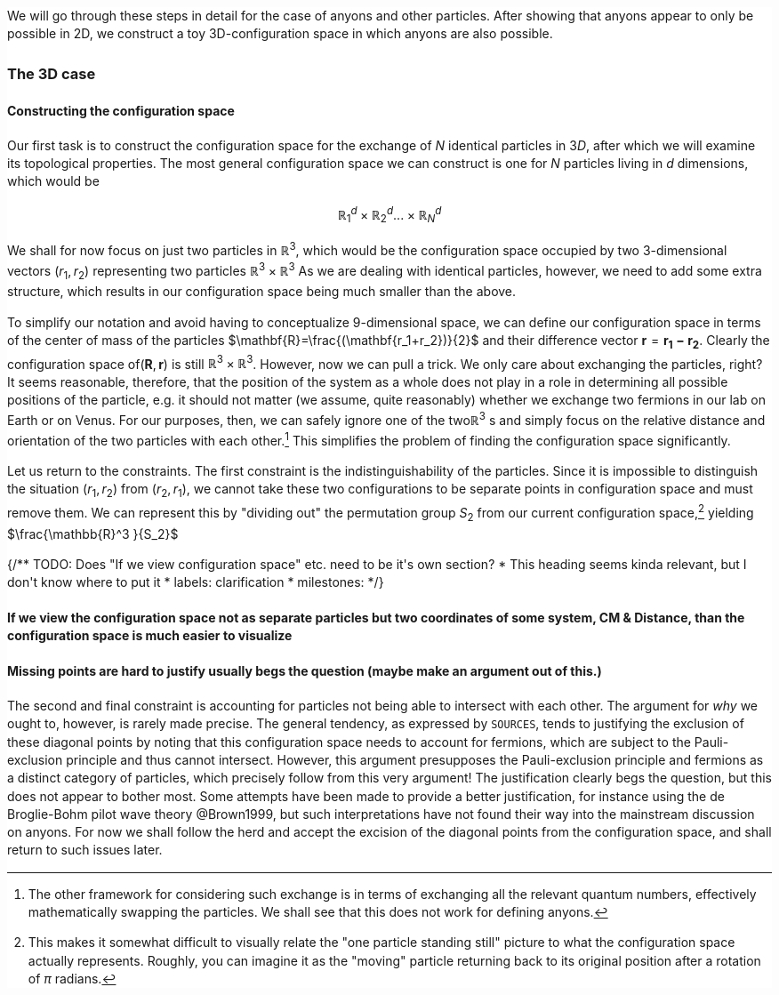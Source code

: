 We will go through these steps in detail for the case of anyons and other particles. After showing that anyons appear to only be possible in 2D, we construct a toy 3D-configuration space in which anyons are also possible.

### The 3D case

#### Constructing the configuration space

Our first task is to construct the configuration space for the exchange of $N$
identical particles in $3D$, after which we will examine its topological properties. The most general configuration space we can construct is one for
$N$ particles living in $d$ dimensions, which would be

$$\mathbb{R}^d_1 \times \mathbb{R}^d_2 ... \times \mathbb{R}^d_N$$

We shall for now focus on just two particles in $\mathbb{R}^3$, which would be the configuration space occupied by two $3$-dimensional vectors $(r_1, r_2)$ representing two particles $\mathbb{R}^3\times \mathbb{R}^3$
As we are dealing with identical particles, however, we need to add some extra structure, which results in our configuration space being much smaller than the above.

To simplify our notation and avoid having to conceptualize $9$-dimensional space, we can define our configuration space in terms of the center of mass of the particles $\mathbf{R}=\frac{(\mathbf{r_1+r_2})}{2}$ and their difference vector $\mathbf{r}=\mathbf{r_1-r_2}$. Clearly the configuration space of$(\mathbf{R}, \mathbf{r})$ is still $\mathbb{R}^3\times \mathbb{R}^3$. However, now we can pull a trick. We only care about exchanging the particles, right? It seems reasonable,
therefore, that the position of the system as a whole does not play in a role in determining all possible positions of the particle, e.g. it should not matter
(we assume, quite reasonably) whether we exchange two fermions in our lab on Earth or on Venus. For our purposes, then, we can safely ignore one of the two$\mathbb{R}^3$ s and simply focus on the relative distance and orientation of the two particles with each other.[^3] This simplifies the problem of finding the configuration space significantly.

Let us return to the constraints. The first constraint is the indistinguishability of the particles. Since it is impossible to distinguish the situation $(r_1,r_2)$ from $(r_2,r_1)$, we cannot take these two configurations to be separate points in configuration space and must remove them. We can represent this by "dividing out" the permutation group $S_2$ from our current configuration space,[^4] yielding $\frac{\mathbb{R}^3 }{S_2}$


{/** TODO: Does "If we view configuration space" etc. need to be it's own section? 
    * This heading seems kinda relevant, but I don't know where to put it
    * labels: clarification
    * milestones: 
    */}
 

#### If we view the configuration space not as separate particles but two coordinates of some system, CM & Distance, than the configuration space is much easier to visualize

#### Missing points are hard to justify usually begs the question (maybe make an argument out of this.)

The second and final constraint is accounting for particles not being able to intersect with each other. The argument for _why_ we ought to, however, is rarely made precise. The general tendency, as expressed by `SOURCES`, tends to justifying the exclusion of these diagonal points by noting that this configuration space needs to account for fermions, which are subject to the Pauli-exclusion principle and thus cannot intersect. However, this argument presupposes the Pauli-exclusion principle and fermions as a distinct category of particles,
which precisely follow from this very argument! The justification clearly begs the question, but this does not appear to bother most. Some attempts have been made to provide a better justification, for instance using the de Broglie-Bohm pilot wave theory @Brown1999, but such interpretations have not found their way into the mainstream discussion on anyons. For now we shall follow the herd and accept the excision of the diagonal points from the configuration space, and shall return to such issues later.


[^1]: Note that this does not directly follow: it could also be the case that particles just sometimes have -1 and other times +1. Empirically, however, we find no such distinction, only dependent on particle type.
[^2]: Another way of thinking about this is to consider one particle to be fixed and the other moving around it.
[^3]: The other framework for considering such exchange is in terms of exchanging all the relevant quantum numbers, effectively mathematically swapping the particles. We shall see that this does not work for defining anyons.
[^4]: This makes it somewhat difficult to visually relate the "one particle standing still" picture to what the configuration space actually represents. Roughly, you can imagine it as the "moving" particle returning back to its original position after a rotation of $\pi$ radians.
[^5]: It turns out that the 1-exchange do not turn out to be a separate path, or at least it does not change the number of possible paths, since $2*\aleph_0=\aleph_0$. There are a number of different ways to show this more exactly, but the easiest is to note that $RP^1$ is homeomorphic to the circle, and the 1-exchange is not a separate path there.
[^6]: Technically the fundamental group is only defined at a specific point $x_0$. However, if the space is _path-connected_, roughly meaning that it is possible to draw a path between any to points in the space, the fundamental groups at all points are isomorphic. All the spaces under consideration are path-connected, so I leave out this detail. An example of a non-path-connected space is the real line minus the origin, $\mathbb{R} - 0$. It is impossible to draw a path between any point $<0$ to one $>0$.
[^7]: As an exercise, check whether this group satisfies the axioms of a [[Group]]